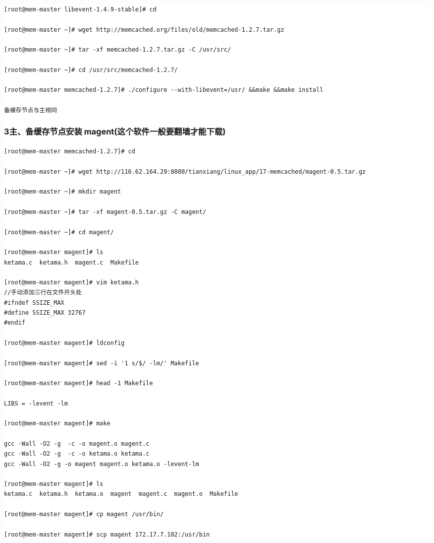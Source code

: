 ```
[root@mem-master libevent-1.4.9-stable]# cd

[root@mem-master ~]# wget http://memcached.org/files/old/memcached-1.2.7.tar.gz

[root@mem-master ~]# tar -xf memcached-1.2.7.tar.gz -C /usr/src/

[root@mem-master ~]# cd /usr/src/memcached-1.2.7/

[root@mem-master memcached-1.2.7]# ./configure --with-libevent=/usr/ &&make &&make install

备缓存节点与主相同
```

### 3主、备缓存节点安装 magent(这个软件一般要翻墙才能下载)

```
[root@mem-master memcached-1.2.7]# cd

[root@mem-master ~]# wget http://116.62.164.29:8080/tianxiang/linux_app/17-memcached/magent-0.5.tar.gz

[root@mem-master ~]# mkdir magent

[root@mem-master ~]# tar -xf magent-0.5.tar.gz -C magent/

[root@mem-master ~]# cd magent/

[root@mem-master magent]# ls
ketama.c  ketama.h  magent.c  Makefile

[root@mem-master magent]# vim ketama.h
//手动添加三行在文件开头处
#ifndef SSIZE_MAX
#define SSIZE_MAX 32767
#endif

[root@mem-master magent]# ldconfig

[root@mem-master magent]# sed -i '1 s/$/ -lm/' Makefile

[root@mem-master magent]# head -1 Makefile

LIBS = -levent -lm

[root@mem-master magent]# make

gcc -Wall -O2 -g  -c -o magent.o magent.c
gcc -Wall -O2 -g  -c -o ketama.o ketama.c
gcc -Wall -O2 -g -o magent magent.o ketama.o -levent-lm

[root@mem-master magent]# ls
ketama.c  ketama.h  ketama.o  magent  magent.c  magent.o  Makefile

[root@mem-master magent]# cp magent /usr/bin/

[root@mem-master magent]# scp magent 172.17.7.102:/usr/bin
```
